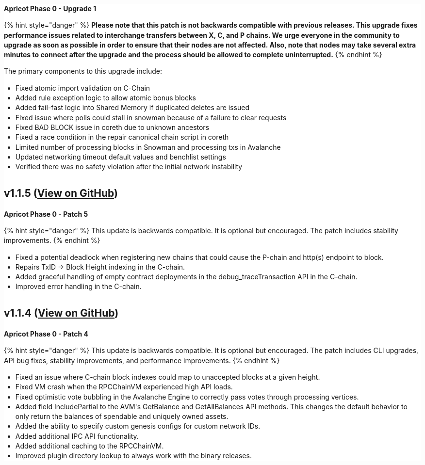 **Apricot Phase 0 - Upgrade 1**

{% hint style="danger" %}
**Please note that this patch is not backwards compatible with previous releases. This upgrade fixes performance issues related to interchange transfers between X, C, and P chains. We urge everyone in the community to upgrade as soon as possible in order to ensure that their nodes are not affected. Also, note that nodes may take several extra minutes to connect after the upgrade and the process should be allowed to complete uninterrupted.**
{% endhint %}

The primary components to this upgrade include:

* Fixed atomic import validation on C-Chain
* Added rule exception logic to allow atomic bonus blocks
* Added fail-fast logic into Shared Memory if duplicated deletes are issued
* Fixed issue where polls could stall in snowman because of a failure to clear requests
* Fixed BAD BLOCK issue in coreth due to unknown ancestors
* Fixed a race condition in the repair canonical chain script in coreth
* Limited number of processing blocks in Snowman and processing txs in Avalanche
* Updated networking timeout default values and benchlist settings
* Verified there was no safety violation after the initial network instability

## v1.1.5 \([View on GitHub](https://github.com/ava-labs/avalanchego/tree/v1.1.5)\)

**Apricot Phase 0 - Patch 5**

{% hint style="danger" %}
This update is backwards compatible. It is optional but encouraged. The patch includes stability improvements.
{% endhint %}

* Fixed a potential deadlock when registering new chains that could cause the P-chain and http\(s\) endpoint to block.
* Repairs TxID -&gt; Block Height indexing in the C-chain.
* Added graceful handling of empty contract deployments in the debug\_traceTransaction API in the C-chain.
* Improved error handling in the C-chain.

## v1.1.4 \([View on GitHub](https://github.com/ava-labs/avalanchego/tree/v1.1.4)\)

**Apricot Phase 0 - Patch 4**

{% hint style="danger" %}
This update is backwards compatible. It is optional but encouraged. The patch includes CLI upgrades, API bug fixes, stability improvements, and performance improvements.
{% endhint %}

* Fixed an issue where C-chain block indexes could map to unaccepted blocks at a given height.
* Fixed VM crash when the RPCChainVM experienced high API loads.
* Fixed optimistic vote bubbling in the Avalanche Engine to correctly pass votes through processing vertices.
* Added field IncludePartial to the AVM's GetBalance and GetAllBalances API methods. This changes the default behavior to only return the balances of spendable and uniquely owned assets.
* Added the ability to specify custom genesis configs for custom network IDs.
* Added additional IPC API functionality.
* Added additional caching to the RPCChainVM.
* Improved plugin directory lookup to always work with the binary releases.
